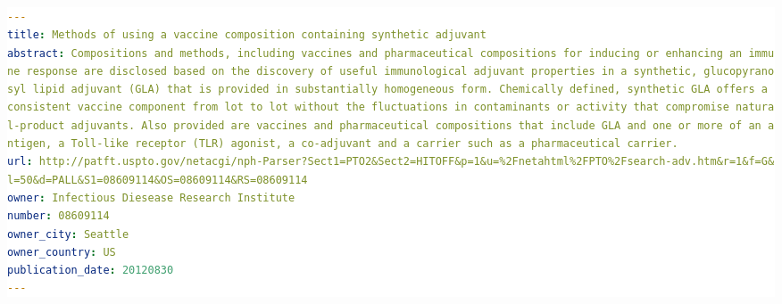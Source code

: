 ```yaml
---
title: Methods of using a vaccine composition containing synthetic adjuvant
abstract: Compositions and methods, including vaccines and pharmaceutical compositions for inducing or enhancing an immune response are disclosed based on the discovery of useful immunological adjuvant properties in a synthetic, glucopyranosyl lipid adjuvant (GLA) that is provided in substantially homogeneous form. Chemically defined, synthetic GLA offers a consistent vaccine component from lot to lot without the fluctuations in contaminants or activity that compromise natural-product adjuvants. Also provided are vaccines and pharmaceutical compositions that include GLA and one or more of an antigen, a Toll-like receptor (TLR) agonist, a co-adjuvant and a carrier such as a pharmaceutical carrier.
url: http://patft.uspto.gov/netacgi/nph-Parser?Sect1=PTO2&Sect2=HITOFF&p=1&u=%2Fnetahtml%2FPTO%2Fsearch-adv.htm&r=1&f=G&l=50&d=PALL&S1=08609114&OS=08609114&RS=08609114
owner: Infectious Diesease Research Institute
number: 08609114
owner_city: Seattle
owner_country: US
publication_date: 20120830
---
```

